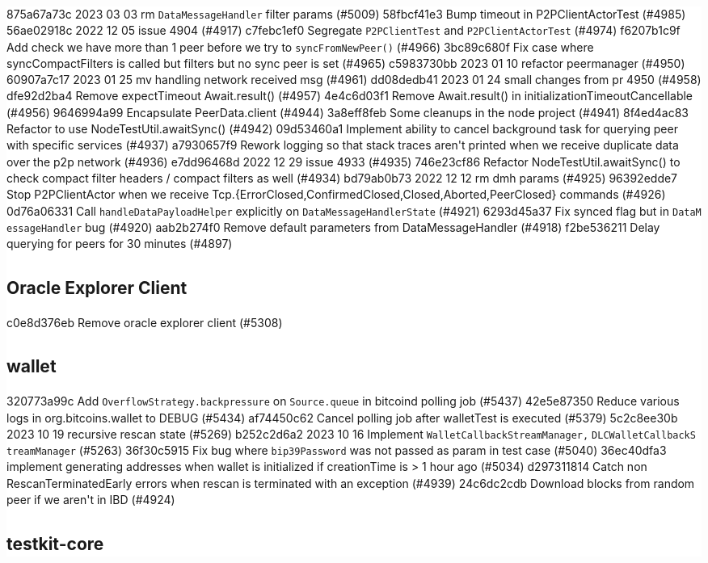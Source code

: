 875a67a73c 2023 03 03 rm `DataMessageHandler` filter params (#5009)
58fbcf41e3 Bump timeout in P2PClientActorTest (#4985)
56ae02918c 2022 12 05 issue 4904 (#4917)
c7febc1ef0 Segregate `P2PClientTest` and `P2PClientActorTest` (#4974)
f6207b1c9f Add check we have more than 1 peer before we try to `syncFromNewPeer()` (#4966)
3bc89c680f Fix case where syncCompactFilters is called but filters but no sync peer is set (#4965)
c5983730bb 2023 01 10 refactor peermanager (#4950)
60907a7c17 2023 01 25 mv handling network received msg (#4961)
dd08dedb41 2023 01 24 small changes from pr 4950 (#4958)
dfe92d2ba4 Remove expectTimeout Await.result() (#4957)
4e4c6d03f1 Remove Await.result() in initializationTimeoutCancellable (#4956)
9646994a99 Encapsulate PeerData.client (#4944)
3a8eff8feb Some cleanups in the node project (#4941)
8f4ed4ac83 Refactor to use NodeTestUtil.awaitSync() (#4942)
09d53460a1 Implement ability to cancel background task for querying peer with specific services (#4937)
a7930657f9 Rework logging so that stack traces aren't printed when we receive duplicate data over the p2p network (#4936)
e7dd96468d 2022 12 29 issue 4933 (#4935)
746e23cf86 Refactor NodeTestUtil.awaitSync() to check compact filter headers / compact filters as well (#4934)
bd79ab0b73 2022 12 12 rm dmh params (#4925)
96392edde7 Stop P2PClientActor when we receive Tcp.{ErrorClosed,ConfirmedClosed,Closed,Aborted,PeerClosed} commands (#4926)
0d76a06331 Call `handleDataPayloadHelper` explicitly on `DataMessageHandlerState` (#4921)
6293d45a37 Fix synced flag but in `DataMessageHandler` bug (#4920)
aab2b274f0 Remove default parameters from DataMessageHandler (#4918)
f2be536211 Delay querying for peers for 30 minutes (#4897)

## Oracle Explorer Client

c0e8d376eb Remove oracle explorer client (#5308)

## wallet

320773a99c Add `OverflowStrategy.backpressure` on `Source.queue` in bitcoind polling job (#5437)
42e5e87350 Reduce various logs in org.bitcoins.wallet to DEBUG (#5434)
af74450c62 Cancel polling job after walletTest is executed (#5379)
5c2c8ee30b 2023 10 19 recursive rescan state (#5269)
b252c2d6a2 2023 10 16 Implement `WalletCallbackStreamManager,` `DLCWalletCallbackStreamManager` (#5263)
36f30c5915 Fix bug where `bip39Password` was not passed as param in test case (#5040)
36ec40dfa3 implement generating addresses when wallet is initialized if creationTime is > 1 hour ago (#5034)
d297311814 Catch non RescanTerminatedEarly errors when rescan is terminated with an exception (#4939)
24c6dc2cdb Download blocks from random peer if we aren't in IBD (#4924)

## testkit-core
